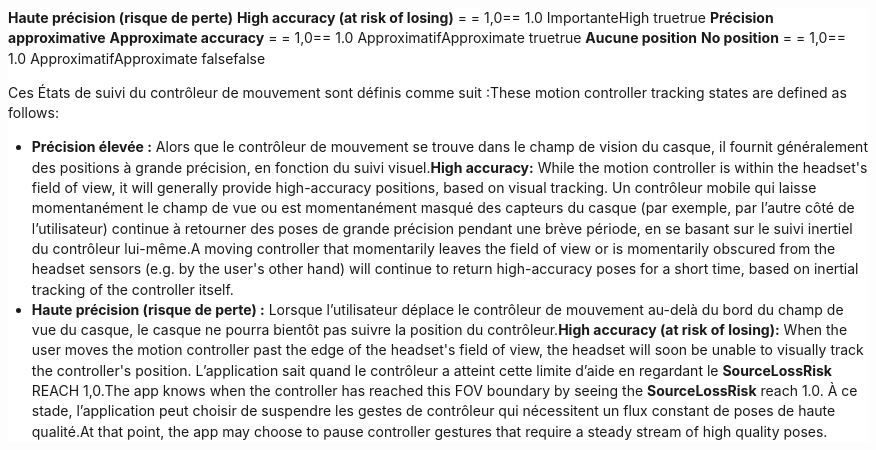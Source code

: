 <td> <span data-ttu-id="9f756-265"><b>Haute précision (risque de perte)</b> </span><span class="sxs-lookup"><span data-stu-id="9f756-265"><b>High accuracy (at risk of losing)</b> </span></span></td><td style="background-color: orange"> <span data-ttu-id="9f756-266">= = 1,0</span><span class="sxs-lookup"><span data-stu-id="9f756-266">== 1.0</span></span> </td><td style="background-color: green; color: white"> <span data-ttu-id="9f756-267">Importante</span><span class="sxs-lookup"><span data-stu-id="9f756-267">High</span></span> </td><td style="background-color: green; color: white"> <span data-ttu-id="9f756-268">true</span><span class="sxs-lookup"><span data-stu-id="9f756-268">true</span></span></td>
</tr><tr>
<td> <span data-ttu-id="9f756-269"><b>Précision approximative</b> </span><span class="sxs-lookup"><span data-stu-id="9f756-269"><b>Approximate accuracy</b> </span></span></td><td style="background-color: orange"> <span data-ttu-id="9f756-270">= = 1,0</span><span class="sxs-lookup"><span data-stu-id="9f756-270">== 1.0</span></span> </td><td style="background-color: orange"> <span data-ttu-id="9f756-271">Approximatif</span><span class="sxs-lookup"><span data-stu-id="9f756-271">Approximate</span></span> </td><td style="background-color: green; color: white"> <span data-ttu-id="9f756-272">true</span><span class="sxs-lookup"><span data-stu-id="9f756-272">true</span></span></td>
</tr><tr>
<td> <span data-ttu-id="9f756-273"><b>Aucune position</b> </span><span class="sxs-lookup"><span data-stu-id="9f756-273"><b>No position</b> </span></span></td><td style="background-color: orange"> <span data-ttu-id="9f756-274">= = 1,0</span><span class="sxs-lookup"><span data-stu-id="9f756-274">== 1.0</span></span> </td><td style="background-color: orange"> <span data-ttu-id="9f756-275">Approximatif</span><span class="sxs-lookup"><span data-stu-id="9f756-275">Approximate</span></span> </td><td style="background-color: orange"> <span data-ttu-id="9f756-276">false</span><span class="sxs-lookup"><span data-stu-id="9f756-276">false</span></span></td>
</tr>
</table>

<span data-ttu-id="9f756-277">Ces États de suivi du contrôleur de mouvement sont définis comme suit :</span><span class="sxs-lookup"><span data-stu-id="9f756-277">These motion controller tracking states are defined as follows:</span></span>
* <span data-ttu-id="9f756-278">**Précision élevée :** Alors que le contrôleur de mouvement se trouve dans le champ de vision du casque, il fournit généralement des positions à grande précision, en fonction du suivi visuel.</span><span class="sxs-lookup"><span data-stu-id="9f756-278">**High accuracy:** While the motion controller is within the headset's field of view, it will generally provide high-accuracy positions, based on visual tracking.</span></span> <span data-ttu-id="9f756-279">Un contrôleur mobile qui laisse momentanément le champ de vue ou est momentanément masqué des capteurs du casque (par exemple, par l’autre côté de l’utilisateur) continue à retourner des poses de grande précision pendant une brève période, en se basant sur le suivi inertiel du contrôleur lui-même.</span><span class="sxs-lookup"><span data-stu-id="9f756-279">A moving controller that momentarily leaves the field of view or is momentarily obscured from the headset sensors (e.g. by the user's other hand) will continue to return high-accuracy poses for a short time, based on inertial tracking of the controller itself.</span></span>
* <span data-ttu-id="9f756-280">**Haute précision (risque de perte) :** Lorsque l’utilisateur déplace le contrôleur de mouvement au-delà du bord du champ de vue du casque, le casque ne pourra bientôt pas suivre la position du contrôleur.</span><span class="sxs-lookup"><span data-stu-id="9f756-280">**High accuracy (at risk of losing):** When the user moves the motion controller past the edge of the headset's field of view, the headset will soon be unable to visually track the controller's position.</span></span> <span data-ttu-id="9f756-281">L’application sait quand le contrôleur a atteint cette limite d’aide en regardant le **SourceLossRisk** REACH 1,0.</span><span class="sxs-lookup"><span data-stu-id="9f756-281">The app knows when the controller has reached this FOV boundary by seeing the **SourceLossRisk** reach 1.0.</span></span> <span data-ttu-id="9f756-282">À ce stade, l’application peut choisir de suspendre les gestes de contrôleur qui nécessitent un flux constant de poses de haute qualité.</span><span class="sxs-lookup"><span data-stu-id="9f756-282">At that point, the app may choose to pause controller gestures that require a steady stream of high quality poses.</span></span>